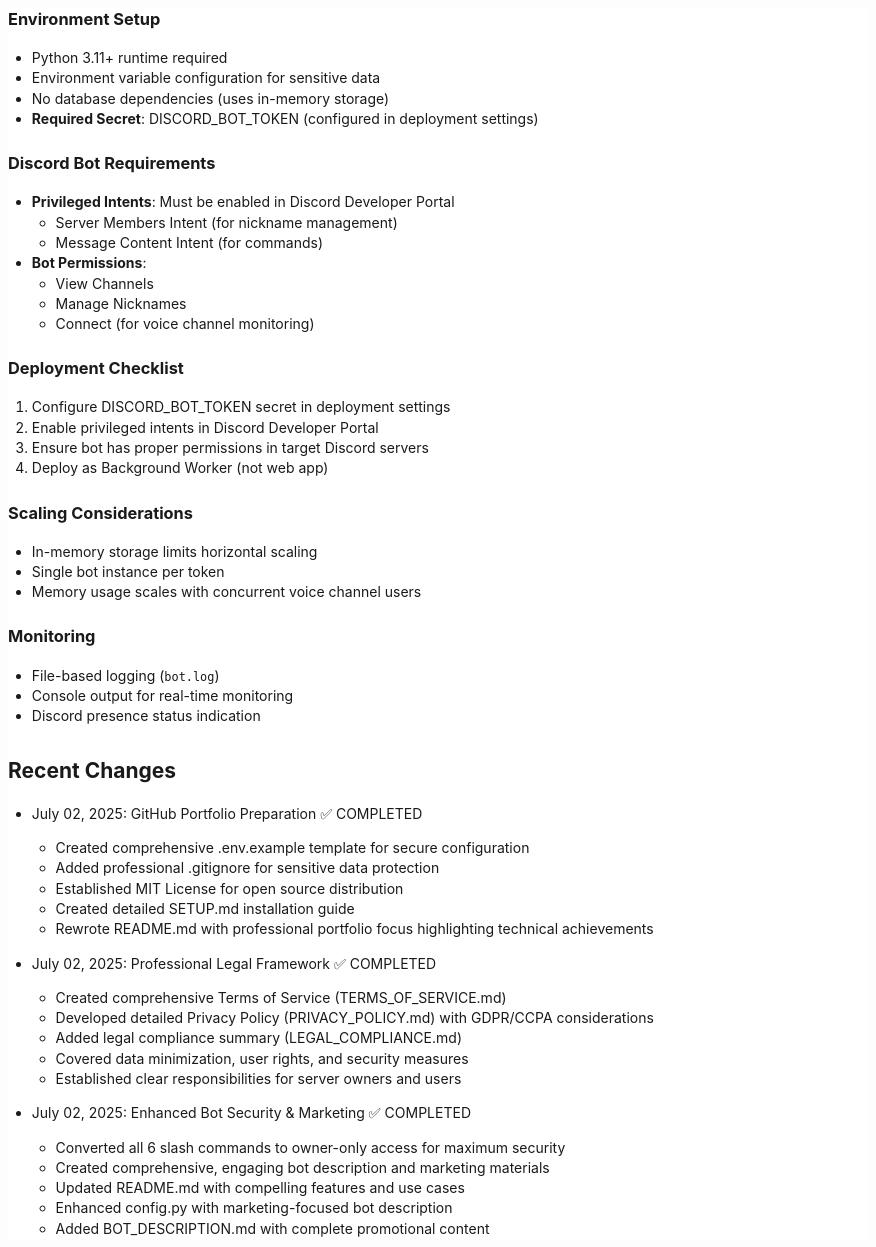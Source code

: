 ### Environment Setup
- Python 3.11+ runtime required
- Environment variable configuration for sensitive data
- No database dependencies (uses in-memory storage)
- **Required Secret**: DISCORD_BOT_TOKEN (configured in deployment settings)

### Discord Bot Requirements
- **Privileged Intents**: Must be enabled in Discord Developer Portal
  - Server Members Intent (for nickname management)
  - Message Content Intent (for commands)
- **Bot Permissions**:
  - View Channels
  - Manage Nicknames
  - Connect (for voice channel monitoring)

### Deployment Checklist
1. Configure DISCORD_BOT_TOKEN secret in deployment settings
2. Enable privileged intents in Discord Developer Portal
3. Ensure bot has proper permissions in target Discord servers
4. Deploy as Background Worker (not web app)

### Scaling Considerations
- In-memory storage limits horizontal scaling
- Single bot instance per token
- Memory usage scales with concurrent voice channel users

### Monitoring
- File-based logging (`bot.log`)
- Console output for real-time monitoring
- Discord presence status indication

## Recent Changes
- July 02, 2025: GitHub Portfolio Preparation ✅ COMPLETED
  - Created comprehensive .env.example template for secure configuration
  - Added professional .gitignore for sensitive data protection
  - Established MIT License for open source distribution
  - Created detailed SETUP.md installation guide
  - Rewrote README.md with professional portfolio focus highlighting technical achievements

- July 02, 2025: Professional Legal Framework ✅ COMPLETED
  - Created comprehensive Terms of Service (TERMS_OF_SERVICE.md)
  - Developed detailed Privacy Policy (PRIVACY_POLICY.md) with GDPR/CCPA considerations
  - Added legal compliance summary (LEGAL_COMPLIANCE.md)
  - Covered data minimization, user rights, and security measures
  - Established clear responsibilities for server owners and users

- July 02, 2025: Enhanced Bot Security & Marketing ✅ COMPLETED
  - Converted all 6 slash commands to owner-only access for maximum security
  - Created comprehensive, engaging bot description and marketing materials
  - Updated README.md with compelling features and use cases
  - Enhanced config.py with marketing-focused bot description
  - Added BOT_DESCRIPTION.md with complete promotional content
